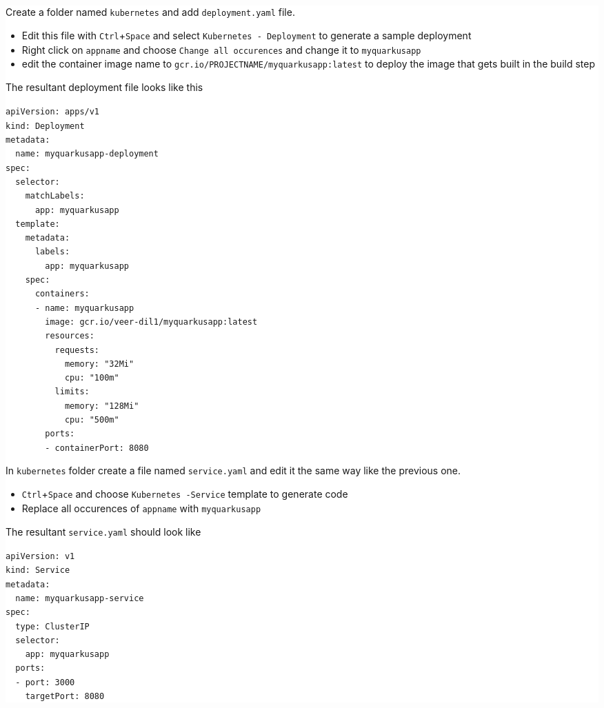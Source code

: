 Create a folder named `kubernetes` and add `deployment.yaml` file.  
* Edit this file with `Ctrl`+`Space` and select `Kubernetes - Deployment` to generate a sample deployment
* Right click on `appname` and choose `Change all occurences` and change it to `myquarkusapp`
* edit the container image name to `gcr.io/PROJECTNAME/myquarkusapp:latest` to deploy the image that gets built in the build step

The resultant deployment file looks like this

```
apiVersion: apps/v1
kind: Deployment
metadata:
  name: myquarkusapp-deployment
spec:
  selector:
    matchLabels:
      app: myquarkusapp
  template:
    metadata:
      labels:
        app: myquarkusapp
    spec:
      containers:
      - name: myquarkusapp
        image: gcr.io/veer-dil1/myquarkusapp:latest
        resources:
          requests:
            memory: "32Mi"
            cpu: "100m"
          limits:
            memory: "128Mi"
            cpu: "500m"
        ports:
        - containerPort: 8080
```

In `kubernetes` folder create a file named `service.yaml` and edit it the same way like the previous one. 
*  `Ctrl`+`Space` and choose `Kubernetes -Service` template to generate code
* Replace all occurences of `appname` with `myquarkusapp`

The resultant `service.yaml` should look like

```
apiVersion: v1
kind: Service
metadata:
  name: myquarkusapp-service
spec:
  type: ClusterIP
  selector:
    app: myquarkusapp
  ports:
  - port: 3000
    targetPort: 8080
```
